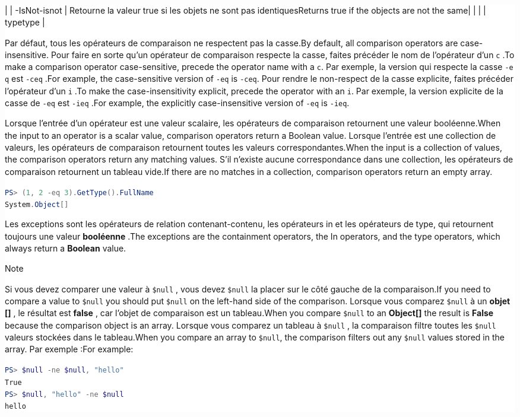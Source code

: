 |             | <span data-ttu-id="c7746-160">-IsNot</span><span class="sxs-lookup"><span data-stu-id="c7746-160">-isnot</span></span>       | <span data-ttu-id="c7746-161">Retourne la valeur true si les objets ne sont pas identiques</span><span class="sxs-lookup"><span data-stu-id="c7746-161">Returns true if the objects are not the same</span></span>|
|             |              | <span data-ttu-id="c7746-162">type</span><span class="sxs-lookup"><span data-stu-id="c7746-162">type</span></span>                                        |

<span data-ttu-id="c7746-163">Par défaut, tous les opérateurs de comparaison ne respectent pas la casse.</span><span class="sxs-lookup"><span data-stu-id="c7746-163">By default, all comparison operators are case-insensitive.</span></span> <span data-ttu-id="c7746-164">Pour faire en sorte qu’un opérateur de comparaison respecte la casse, faites précéder le nom de l’opérateur d’un `c` .</span><span class="sxs-lookup"><span data-stu-id="c7746-164">To make a comparison operator case-sensitive, precede the operator name with a `c`.</span></span> <span data-ttu-id="c7746-165">Par exemple, la version qui respecte la casse `-eq` est `-ceq` .</span><span class="sxs-lookup"><span data-stu-id="c7746-165">For example, the case-sensitive version of `-eq` is `-ceq`.</span></span> <span data-ttu-id="c7746-166">Pour rendre le non-respect de la casse explicite, faites précéder l’opérateur d’un `i` .</span><span class="sxs-lookup"><span data-stu-id="c7746-166">To make the case-insensitivity explicit, precede the operator with an `i`.</span></span> <span data-ttu-id="c7746-167">Par exemple, la version explicite de la casse de `-eq` est `-ieq` .</span><span class="sxs-lookup"><span data-stu-id="c7746-167">For example, the explicitly case-insensitive version of `-eq` is `-ieq`.</span></span>

<span data-ttu-id="c7746-168">Lorsque l’entrée d’un opérateur est une valeur scalaire, les opérateurs de comparaison retournent une valeur booléenne.</span><span class="sxs-lookup"><span data-stu-id="c7746-168">When the input to an operator is a scalar value, comparison operators return a Boolean value.</span></span> <span data-ttu-id="c7746-169">Lorsque l’entrée est une collection de valeurs, les opérateurs de comparaison retournent toutes les valeurs correspondantes.</span><span class="sxs-lookup"><span data-stu-id="c7746-169">When the input is a collection of values, the comparison operators return any matching values.</span></span> <span data-ttu-id="c7746-170">S’il n’existe aucune correspondance dans une collection, les opérateurs de comparaison retournent un tableau vide.</span><span class="sxs-lookup"><span data-stu-id="c7746-170">If there are no matches in a collection, comparison operators return an empty array.</span></span>

```powershell
PS> (1, 2 -eq 3).GetType().FullName
System.Object[]
```

<span data-ttu-id="c7746-171">Les exceptions sont les opérateurs de relation contenant-contenu, les opérateurs in et les opérateurs de type, qui retournent toujours une valeur **booléenne** .</span><span class="sxs-lookup"><span data-stu-id="c7746-171">The exceptions are the containment operators, the In operators, and the type operators, which always return a **Boolean** value.</span></span>

> [!NOTE]
> <span data-ttu-id="c7746-172">Si vous devez comparer une valeur à `$null` , vous devez `$null` la placer sur le côté gauche de la comparaison.</span><span class="sxs-lookup"><span data-stu-id="c7746-172">If you need to compare a value to `$null` you should put `$null` on the left-hand side of the comparison.</span></span> <span data-ttu-id="c7746-173">Lorsque vous comparez `$null` à un **objet []** , le résultat est **false** , car l’objet de comparaison est un tableau.</span><span class="sxs-lookup"><span data-stu-id="c7746-173">When you compare `$null` to an **Object[]** the result is **False** because the comparison object is an array.</span></span> <span data-ttu-id="c7746-174">Lorsque vous comparez un tableau à `$null` , la comparaison filtre toutes les `$null` valeurs stockées dans le tableau.</span><span class="sxs-lookup"><span data-stu-id="c7746-174">When you compare an array to `$null`, the comparison filters out any `$null` values stored in the array.</span></span> <span data-ttu-id="c7746-175">Par exemple :</span><span class="sxs-lookup"><span data-stu-id="c7746-175">For example:</span></span>
>
> ```powershell
> PS> $null -ne $null, "hello"
> True
> PS> $null, "hello" -ne $null
> hello
> ```
